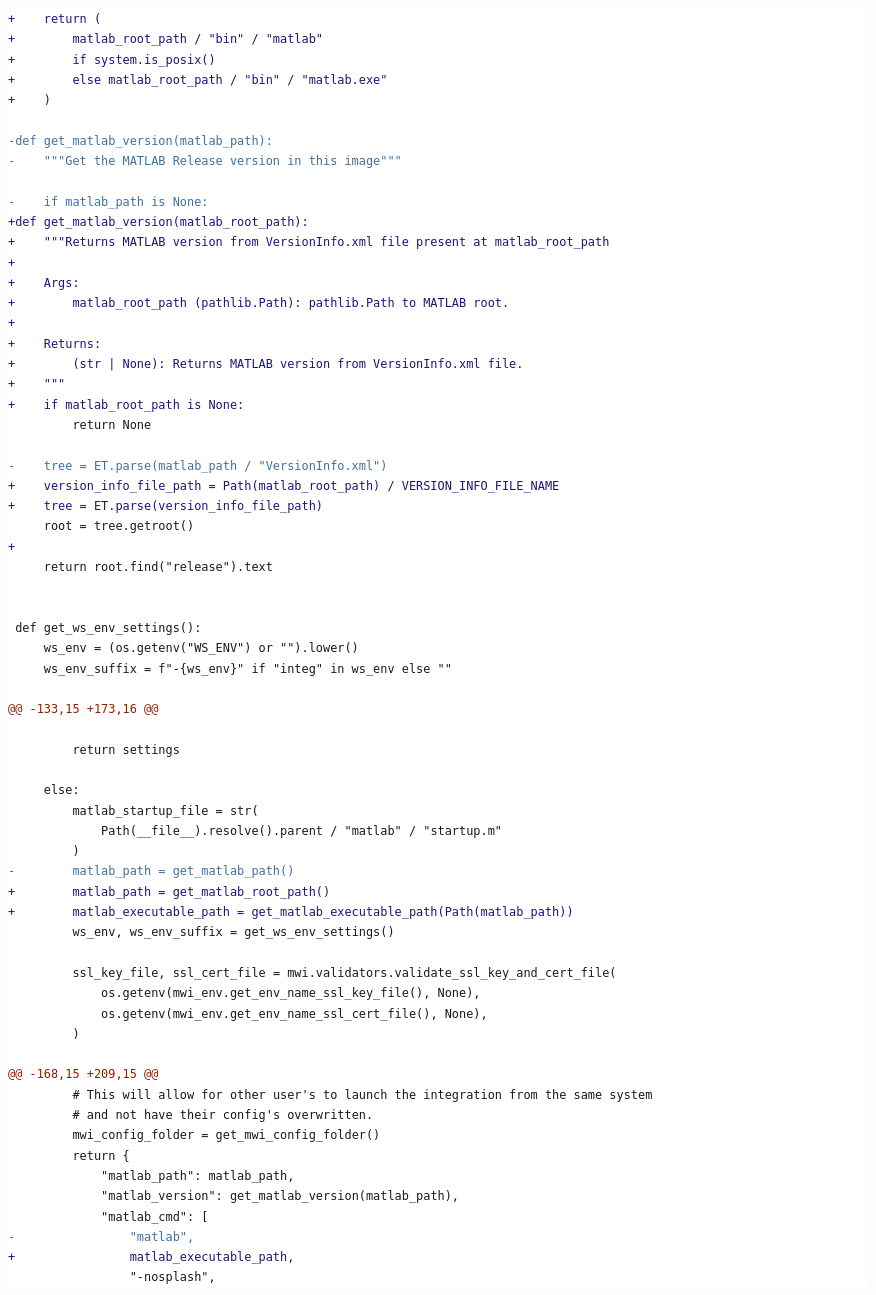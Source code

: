 ```diff
+    return (
+        matlab_root_path / "bin" / "matlab"
+        if system.is_posix()
+        else matlab_root_path / "bin" / "matlab.exe"
+    )
 
-def get_matlab_version(matlab_path):
-    """Get the MATLAB Release version in this image"""
 
-    if matlab_path is None:
+def get_matlab_version(matlab_root_path):
+    """Returns MATLAB version from VersionInfo.xml file present at matlab_root_path
+
+    Args:
+        matlab_root_path (pathlib.Path): pathlib.Path to MATLAB root.
+
+    Returns:
+        (str | None): Returns MATLAB version from VersionInfo.xml file.
+    """
+    if matlab_root_path is None:
         return None
 
-    tree = ET.parse(matlab_path / "VersionInfo.xml")
+    version_info_file_path = Path(matlab_root_path) / VERSION_INFO_FILE_NAME
+    tree = ET.parse(version_info_file_path)
     root = tree.getroot()
+
     return root.find("release").text
 
 
 def get_ws_env_settings():
     ws_env = (os.getenv("WS_ENV") or "").lower()
     ws_env_suffix = f"-{ws_env}" if "integ" in ws_env else ""
 
@@ -133,15 +173,16 @@
 
         return settings
 
     else:
         matlab_startup_file = str(
             Path(__file__).resolve().parent / "matlab" / "startup.m"
         )
-        matlab_path = get_matlab_path()
+        matlab_path = get_matlab_root_path()
+        matlab_executable_path = get_matlab_executable_path(Path(matlab_path))
         ws_env, ws_env_suffix = get_ws_env_settings()
 
         ssl_key_file, ssl_cert_file = mwi.validators.validate_ssl_key_and_cert_file(
             os.getenv(mwi_env.get_env_name_ssl_key_file(), None),
             os.getenv(mwi_env.get_env_name_ssl_cert_file(), None),
         )
 
@@ -168,15 +209,15 @@
         # This will allow for other user's to launch the integration from the same system
         # and not have their config's overwritten.
         mwi_config_folder = get_mwi_config_folder()
         return {
             "matlab_path": matlab_path,
             "matlab_version": get_matlab_version(matlab_path),
             "matlab_cmd": [
-                "matlab",
+                matlab_executable_path,
                 "-nosplash",
```